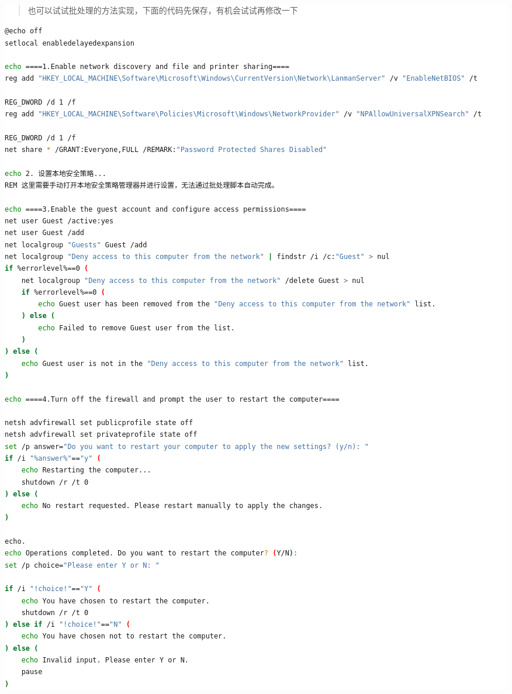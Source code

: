 > 也可以试试批处理的方法实现，下面的代码先保存，有机会试试再修改一下

```bash
@echo off  
setlocal enabledelayedexpansion  
  
echo ====1.Enable network discovery and file and printer sharing====
reg add "HKEY_LOCAL_MACHINE\Software\Microsoft\Windows\CurrentVersion\Network\LanmanServer" /v "EnableNetBIOS" /t 

REG_DWORD /d 1 /f  
reg add "HKEY_LOCAL_MACHINE\Software\Policies\Microsoft\Windows\NetworkProvider" /v "NPAllowUniversalXPNSearch" /t 

REG_DWORD /d 1 /f  
net share * /GRANT:Everyone,FULL /REMARK:"Password Protected Shares Disabled"  
  
echo 2. 设置本地安全策略...  
REM 这里需要手动打开本地安全策略管理器并进行设置，无法通过批处理脚本自动完成。  
  
echo ====3.Enable the guest account and configure access permissions====  
net user Guest /active:yes  
net user Guest /add  
net localgroup "Guests" Guest /add  
net localgroup "Deny access to this computer from the network" | findstr /i /c:"Guest" > nul  
if %errorlevel%==0 (  
    net localgroup "Deny access to this computer from the network" /delete Guest > nul  
    if %errorlevel%==0 (  
        echo Guest user has been removed from the "Deny access to this computer from the network" list.  
    ) else (  
        echo Failed to remove Guest user from the list.  
    )  
) else (  
    echo Guest user is not in the "Deny access to this computer from the network" list.  
)  
  
echo ====4.Turn off the firewall and prompt the user to restart the computer====

netsh advfirewall set publicprofile state off  
netsh advfirewall set privateprofile state off  
set /p answer="Do you want to restart your computer to apply the new settings? (y/n): "  
if /i "%answer%"=="y" (  
    echo Restarting the computer...  
    shutdown /r /t 0  
) else (  
    echo No restart requested. Please restart manually to apply the changes.  
)

echo.  
echo Operations completed. Do you want to restart the computer? (Y/N):  
set /p choice="Please enter Y or N: "  
  
if /i "!choice!"=="Y" (  
    echo You have chosen to restart the computer.  
    shutdown /r /t 0  
) else if /i "!choice!"=="N" (  
    echo You have chosen not to restart the computer.  
) else (  
    echo Invalid input. Please enter Y or N.  
    pause  
)  


```